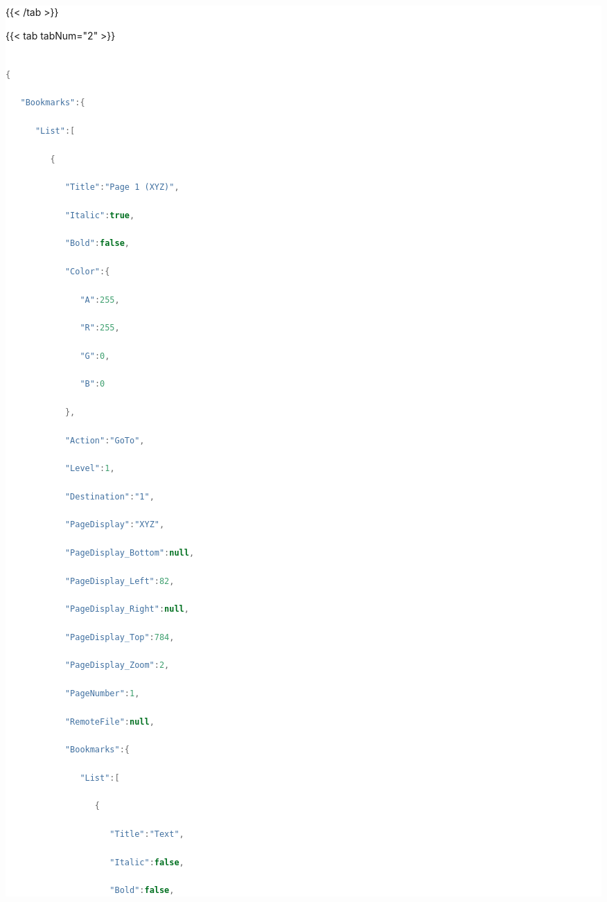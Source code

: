 {{< /tab >}}

{{< tab tabNum="2" >}}

```java

{

   "Bookmarks":{

      "List":[

         {

            "Title":"Page 1 (XYZ)",

            "Italic":true,

            "Bold":false,

            "Color":{

               "A":255,

               "R":255,

               "G":0,

               "B":0

            },

            "Action":"GoTo",

            "Level":1,

            "Destination":"1",

            "PageDisplay":"XYZ",

            "PageDisplay_Bottom":null,

            "PageDisplay_Left":82,

            "PageDisplay_Right":null,

            "PageDisplay_Top":784,

            "PageDisplay_Zoom":2,

            "PageNumber":1,

            "RemoteFile":null,

            "Bookmarks":{

               "List":[

                  {

                     "Title":"Text",

                     "Italic":false,

                     "Bold":false,
```